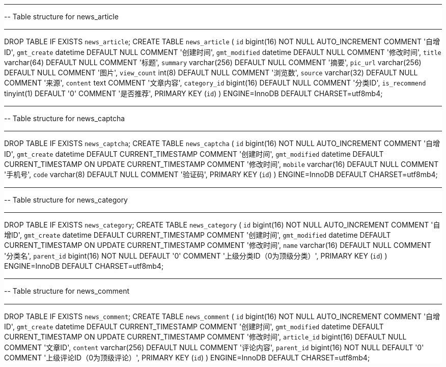 -- ----------------------------
-- Table structure for news_article
-- ----------------------------
DROP TABLE IF EXISTS `news_article`;
CREATE TABLE `news_article` (
  `id` bigint(16) NOT NULL AUTO_INCREMENT COMMENT '自增ID',
  `gmt_create` datetime DEFAULT NULL COMMENT '创建时间',
  `gmt_modified` datetime DEFAULT NULL COMMENT '修改时间',
  `title` varchar(64) DEFAULT NULL COMMENT '标题',
  `summary` varchar(256) DEFAULT NULL COMMENT '摘要',
  `pic_url` varchar(256) DEFAULT NULL COMMENT '图片',
  `view_count` int(8) DEFAULT NULL COMMENT '浏览数',
  `source` varchar(32) DEFAULT NULL COMMENT '来源',
  `content` text COMMENT '文章内容',
  `category_id` bigint(16) DEFAULT NULL COMMENT '分类ID',
  `is_recommend` tinyint(1) DEFAULT '0' COMMENT '是否推荐',
  PRIMARY KEY (`id`)
) ENGINE=InnoDB DEFAULT CHARSET=utf8mb4;

-- ----------------------------
-- Table structure for news_captcha
-- ----------------------------
DROP TABLE IF EXISTS `news_captcha`;
CREATE TABLE `news_captcha` (
  `id` bigint(16) NOT NULL AUTO_INCREMENT COMMENT '自增ID',
  `gmt_create` datetime DEFAULT CURRENT_TIMESTAMP COMMENT '创建时间',
  `gmt_modified` datetime DEFAULT CURRENT_TIMESTAMP ON UPDATE CURRENT_TIMESTAMP COMMENT '修改时间',
  `mobile` varchar(16) DEFAULT NULL COMMENT '手机号',
  `code` varchar(8) DEFAULT NULL COMMENT '验证码',
  PRIMARY KEY (`id`)
) ENGINE=InnoDB DEFAULT CHARSET=utf8mb4;

-- ----------------------------
-- Table structure for news_category
-- ----------------------------
DROP TABLE IF EXISTS `news_category`;
CREATE TABLE `news_category` (
  `id` bigint(16) NOT NULL AUTO_INCREMENT COMMENT '自增ID',
  `gmt_create` datetime DEFAULT CURRENT_TIMESTAMP COMMENT '创建时间',
  `gmt_modified` datetime DEFAULT CURRENT_TIMESTAMP ON UPDATE CURRENT_TIMESTAMP COMMENT '修改时间',
  `name` varchar(16) DEFAULT NULL COMMENT '分类名',
  `parent_id` bigint(16) NOT NULL DEFAULT '0' COMMENT '上级分类ID（0为顶级分类）',
  PRIMARY KEY (`id`)
) ENGINE=InnoDB DEFAULT CHARSET=utf8mb4;

-- ----------------------------
-- Table structure for news_comment
-- ----------------------------
DROP TABLE IF EXISTS `news_comment`;
CREATE TABLE `news_comment` (
  `id` bigint(16) NOT NULL AUTO_INCREMENT COMMENT '自增ID',
  `gmt_create` datetime DEFAULT CURRENT_TIMESTAMP COMMENT '创建时间',
  `gmt_modified` datetime DEFAULT CURRENT_TIMESTAMP ON UPDATE CURRENT_TIMESTAMP COMMENT '修改时间',
  `article_id` bigint(16) DEFAULT NULL COMMENT '文章ID',
  `content` varchar(256) DEFAULT NULL COMMENT '评论内容',
  `parent_id` bigint(16) NOT NULL DEFAULT '0' COMMENT '上级评论ID（0为顶级评论）',
  PRIMARY KEY (`id`)
) ENGINE=InnoDB DEFAULT CHARSET=utf8mb4;
